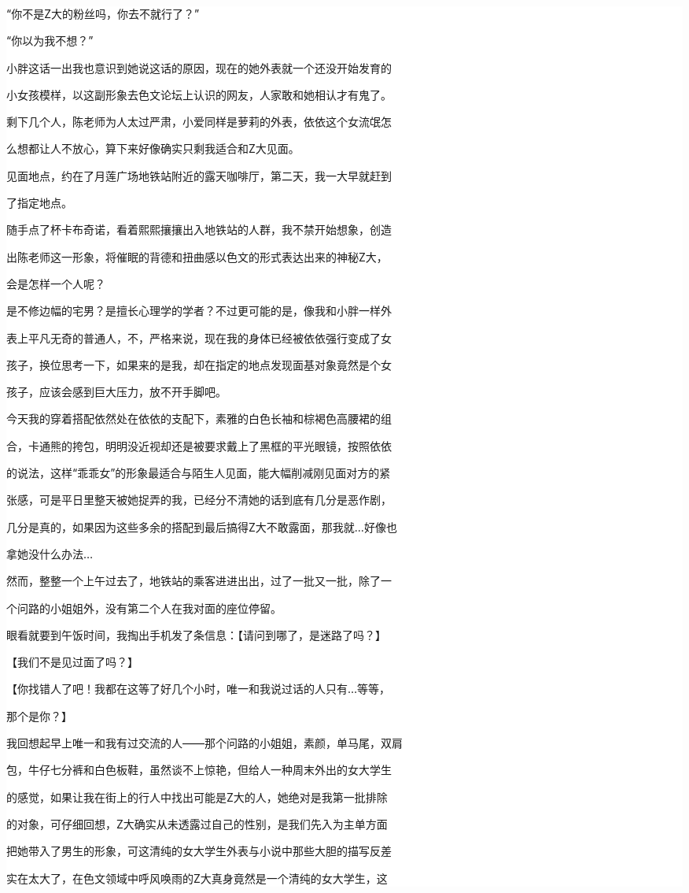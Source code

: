 “你不是Z大的粉丝吗，你去不就行了？”

“你以为我不想？”

小胖这话一出我也意识到她说这话的原因，现在的她外表就一个还没开始发育的

小女孩模样，以这副形象去色文论坛上认识的网友，人家敢和她相认才有鬼了。

剩下几个人，陈老师为人太过严肃，小爱同样是萝莉的外表，依依这个女流氓怎

么想都让人不放心，算下来好像确实只剩我适合和Z大见面。

见面地点，约在了月莲广场地铁站附近的露天咖啡厅，第二天，我一大早就赶到

了指定地点。

随手点了杯卡布奇诺，看着熙熙攘攘出入地铁站的人群，我不禁开始想象，创造

出陈老师这一形象，将催眠的背德和扭曲感以色文的形式表达出来的神秘Z大，

会是怎样一个人呢？

是不修边幅的宅男？是擅长心理学的学者？不过更可能的是，像我和小胖一样外

表上平凡无奇的普通人，不，严格来说，现在我的身体已经被依依强行变成了女

孩子，换位思考一下，如果来的是我，却在指定的地点发现面基对象竟然是个女

孩子，应该会感到巨大压力，放不开手脚吧。

今天我的穿着搭配依然处在依依的支配下，素雅的白色长袖和棕褐色高腰裙的组

合，卡通熊的挎包，明明没近视却还是被要求戴上了黑框的平光眼镜，按照依依

的说法，这样“乖乖女”的形象最适合与陌生人见面，能大幅削减刚见面对方的紧

张感，可是平日里整天被她捉弄的我，已经分不清她的话到底有几分是恶作剧，

几分是真的，如果因为这些多余的搭配到最后搞得Z大不敢露面，那我就…好像也

拿她没什么办法…

然而，整整一个上午过去了，地铁站的乘客进进出出，过了一批又一批，除了一

个问路的小姐姐外，没有第二个人在我对面的座位停留。

眼看就要到午饭时间，我掏出手机发了条信息：【请问到哪了，是迷路了吗？】

【我们不是见过面了吗？】

【你找错人了吧！我都在这等了好几个小时，唯一和我说过话的人只有…等等，

那个是你？】

我回想起早上唯一和我有过交流的人——那个问路的小姐姐，素颜，单马尾，双肩

包，牛仔七分裤和白色板鞋，虽然谈不上惊艳，但给人一种周末外出的女大学生

的感觉，如果让我在街上的行人中找出可能是Z大的人，她绝对是我第一批排除

的对象，可仔细回想，Z大确实从未透露过自己的性别，是我们先入为主单方面

把她带入了男生的形象，可这清纯的女大学生外表与小说中那些大胆的描写反差

实在太大了，在色文领域中呼风唤雨的Z大真身竟然是一个清纯的女大学生，这
